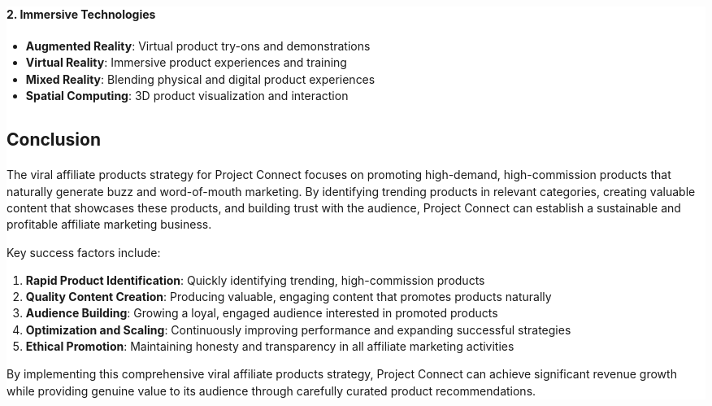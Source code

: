 #### 2. Immersive Technologies
- **Augmented Reality**: Virtual product try-ons and demonstrations
- **Virtual Reality**: Immersive product experiences and training
- **Mixed Reality**: Blending physical and digital product experiences
- **Spatial Computing**: 3D product visualization and interaction

## Conclusion

The viral affiliate products strategy for Project Connect focuses on promoting high-demand, high-commission products that naturally generate buzz and word-of-mouth marketing. By identifying trending products in relevant categories, creating valuable content that showcases these products, and building trust with the audience, Project Connect can establish a sustainable and profitable affiliate marketing business.

Key success factors include:
1. **Rapid Product Identification**: Quickly identifying trending, high-commission products
2. **Quality Content Creation**: Producing valuable, engaging content that promotes products naturally
3. **Audience Building**: Growing a loyal, engaged audience interested in promoted products
4. **Optimization and Scaling**: Continuously improving performance and expanding successful strategies
5. **Ethical Promotion**: Maintaining honesty and transparency in all affiliate marketing activities

By implementing this comprehensive viral affiliate products strategy, Project Connect can achieve significant revenue growth while providing genuine value to its audience through carefully curated product recommendations.